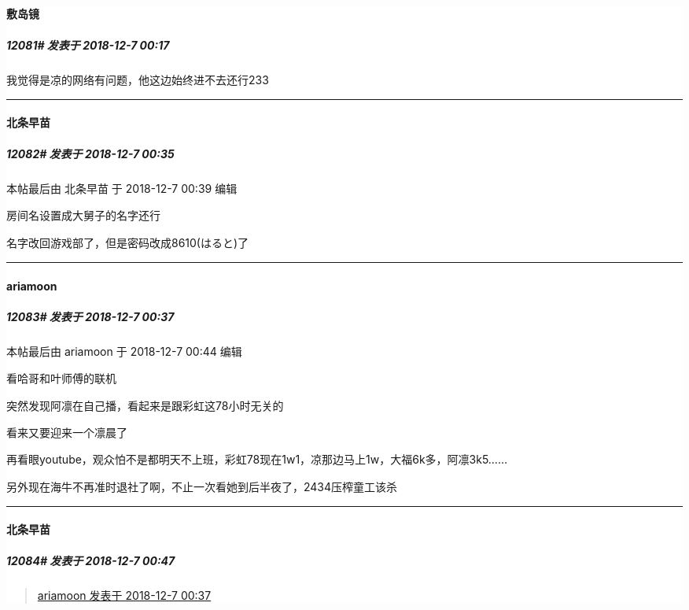 ####  敷岛镜  
##### 12081#       发表于 2018-12-7 00:17




我觉得是凉的网络有问题，他这边始终进不去还行233







-----

####  北条早苗  
##### 12082#       发表于 2018-12-7 00:35



 本帖最后由 北条早苗 于 2018-12-7 00:39 编辑 

房间名设置成大舅子的名字还行

名字改回游戏部了，但是密码改成8610(はると)了







-----

####  ariamoon  
##### 12083#       发表于 2018-12-7 00:37



 本帖最后由 ariamoon 于 2018-12-7 00:44 编辑 

看哈哥和叶师傅的联机


突然发现阿凛在自己播，看起来是跟彩虹这78小时无关的


看来又要迎来一个凛晨了

再看眼youtube，观众怕不是都明天不上班，彩虹78现在1w1，凉那边马上1w，大福6k多，阿凛3k5……


另外现在海牛不再准时退社了啊，不止一次看她到后半夜了，2434压榨童工该杀







-----

####  北条早苗  
##### 12084#       发表于 2018-12-7 00:47



<blockquote><a href="httphttps://bbs.saraba1st.com/2b/forum.php?mod=redirect&amp;goto=findpost&amp;pid=41856644&amp;ptid=1749659" target="_blank">ariamoon 发表于 2018-12-7 00:37</a>
